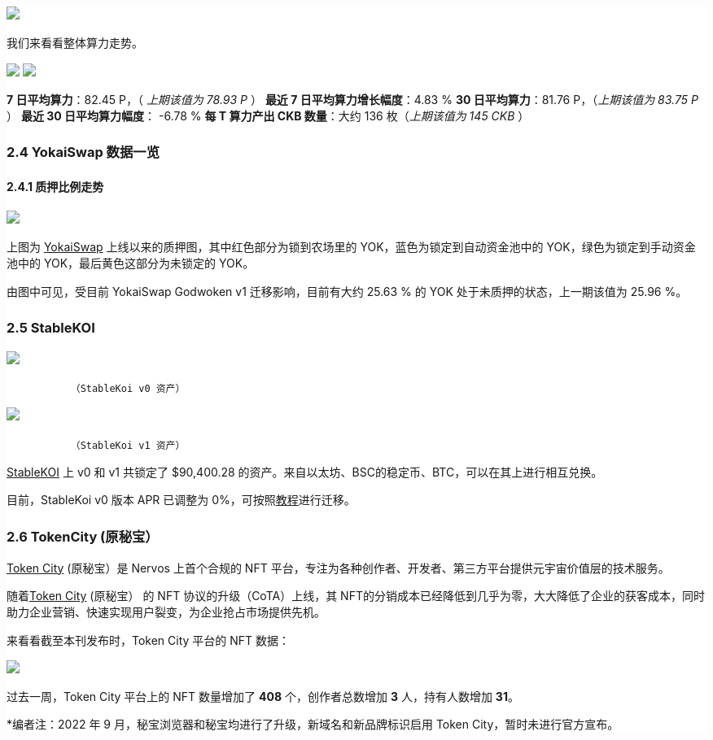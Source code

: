 ![](https://i.imgur.com/JCB1fCH.png)

我们来看看整体算力走势。

![](https://i.imgur.com/RtMMbCz.png)
![](https://i.imgur.com/uIDKN7i.png)


**7 日平均算力**：82.45 P，（ *上期该值为 78.93 P* ）
**最近 7 日平均算力增长幅度**：4.83 %
**30 日平均算力**：81.76 P，（*上期该值为 83.75 P* ）
**最近 30 日平均算力幅度**：	-6.78 %
**每 T 算力产出 CKB 数量**：大约  136 枚（*上期该值为 145 CKB* ）

### 2.4 YokaiSwap 数据一览

#### 2.4.1 质押比例走势
 
![](https://i.imgur.com/FDs06wJ.png)

上图为 [YokaiSwap](https://www.yokaiswap.com/) 上线以来的质押图，其中红色部分为锁到农场里的 YOK，蓝色为锁定到自动资金池中的 YOK，绿色为锁定到手动资金池中的 YOK，最后黄色这部分为未锁定的 YOK。

由图中可见，受目前 YokaiSwap Godwoken v1 迁移影响，目前有大约 25.63 % 的 YOK 处于未质押的状态，上一期该值为 25.96 %。

### 2.5 StableKOI

![](https://i.imgur.com/01NOJ3q.png)

               （StableKoi v0 资产）

![](https://i.imgur.com/v9vyxJn.png)

               （StableKoi v1 资产）

[StableKOI](stablekoi.com) 上 v0 和 v1 共锁定了 $90,400.28 的资产。来自以太坊、BSC的稳定币、BTC，可以在其上进行相互兑换。

目前，StableKoi v0 版本 APR 已调整为 0%，可按照[教程](https://mp.weixin.qq.com/s/VlEqYq_Q0QDJrF-vc4O88A)进行迁移。



### 2.6 TokenCity (原秘宝）

[Token City](https://token.city/home) (原秘宝）是 Nervos 上首个合规的 NFT 平台，专注为各种创作者、开发者、第三方平台提供元宇宙价值层的技术服务。

随着[Token City](https://token.city/home) (原秘宝） 的 NFT 协议的升级（CoTA）上线，其 NFT的分销成本已经降低到几乎为零，大大降低了企业的获客成本，同时助力企业营销、快速实现用户裂变，为企业抢占市场提供先机。

来看看截至本刊发布时，Token City 平台的 NFT 数据：

![](https://i.imgur.com/LygPaQg.png)

过去一周，Token City 平台上的 NFT 数量增加了 **408** 个，创作者总数增加 **3** 人，持有人数增加 **31**。

*编者注：2022 年 9 月，秘宝浏览器和秘宝均进行了升级，新域名和新品牌标识启用 Token City，暂时未进行官方宣布。
